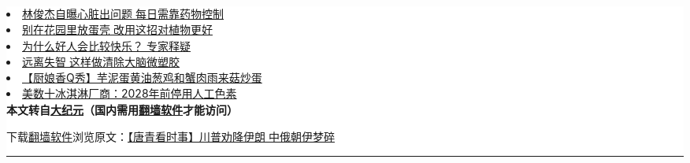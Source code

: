 <li><a href="https://github.com/1992513/djy/blob/master/gb/25/7/13/n14550656.md#1">林俊杰自曝心脏出问题 每日需靠药物控制</a></li>
<li><a href="https://github.com/1992513/djy/blob/master/gb/25/7/15/n14551754.md#1">别在花园里放蛋壳 改用这招对植物更好</a></li>
<li><a href="https://github.com/1992513/djy/blob/master/gb/25/7/14/n14550829.md#1">为什么好人会比较快乐？ 专家释疑</a></li>
<li><a href="https://github.com/1992513/djy/blob/master/gb/25/7/10/n14548271.md#1">远离失智 这样做清除大脑微塑胶</a></li>
<li><a href="https://github.com/1992513/djy/blob/master/gb/25/7/15/n14552171.md#1">【厨娘香Q秀】芋泥蛋黄油葱鸡和蟹肉雨来菇炒蛋</a></li>
<li><a href="https://github.com/1992513/djy/blob/master/gb/25/7/15/n14551574.md#1">美数十冰淇淋厂商：2028年前停用人工色素</a></li>
<strong>本文转自<a href="https://www.epochtimes.com">大纪元</a>（国内需用<a href="https://github.com/1992513/www/blob/master/README.md#8">翻墙软件</a>才能访问）</strong><p>下载<a href="https://github.com/1992513/www/blob/master/README.md#8">翻墙软件</a>浏览原文：<a href="https://www.epochtimes.com/gb/25/6/18/n14533689.htm">【唐青看时事】川普劝降伊朗 中俄朝伊梦碎</a></p><hr>